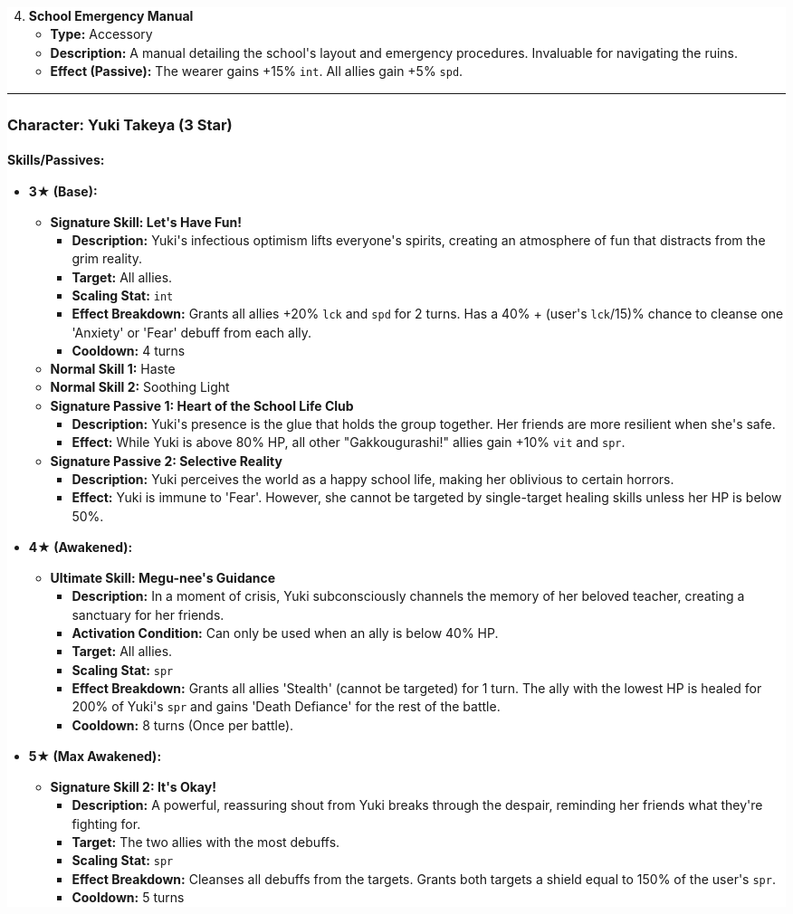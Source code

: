4.  **School Emergency Manual**
    *   **Type:** Accessory
    *   **Description:** A manual detailing the school's layout and emergency procedures. Invaluable for navigating the ruins.
    *   **Effect (Passive):** The wearer gains +15% `int`. All allies gain +5% `spd`.

---
### **Character: Yuki Takeya (3 Star)**

**Skills/Passives:**

*   **3★ (Base):**
    *   **Signature Skill: Let's Have Fun!**
        *   **Description:** Yuki's infectious optimism lifts everyone's spirits, creating an atmosphere of fun that distracts from the grim reality.
        *   **Target:** All allies.
        *   **Scaling Stat:** `int`
        *   **Effect Breakdown:** Grants all allies +20% `lck` and `spd` for 2 turns. Has a 40% + (user's `lck`/15)% chance to cleanse one 'Anxiety' or 'Fear' debuff from each ally.
        *   **Cooldown:** 4 turns
    *   **Normal Skill 1:** Haste
    *   **Normal Skill 2:** Soothing Light
    *   **Signature Passive 1: Heart of the School Life Club**
        *   **Description:** Yuki's presence is the glue that holds the group together. Her friends are more resilient when she's safe.
        *   **Effect:** While Yuki is above 80% HP, all other "Gakkougurashi!" allies gain +10% `vit` and `spr`.
    *   **Signature Passive 2: Selective Reality**
        *   **Description:** Yuki perceives the world as a happy school life, making her oblivious to certain horrors.
        *   **Effect:** Yuki is immune to 'Fear'. However, she cannot be targeted by single-target healing skills unless her HP is below 50%.

*   **4★ (Awakened):**
    *   **Ultimate Skill: Megu-nee's Guidance**
        *   **Description:** In a moment of crisis, Yuki subconsciously channels the memory of her beloved teacher, creating a sanctuary for her friends.
        *   **Activation Condition:** Can only be used when an ally is below 40% HP.
        *   **Target:** All allies.
        *   **Scaling Stat:** `spr`
        *   **Effect Breakdown:** Grants all allies 'Stealth' (cannot be targeted) for 1 turn. The ally with the lowest HP is healed for 200% of Yuki's `spr` and gains 'Death Defiance' for the rest of the battle.
        *   **Cooldown:** 8 turns (Once per battle).

*   **5★ (Max Awakened):**
    *   **Signature Skill 2: It's Okay!**
        *   **Description:** A powerful, reassuring shout from Yuki breaks through the despair, reminding her friends what they're fighting for.
        *   **Target:** The two allies with the most debuffs.
        *   **Scaling Stat:** `spr`
        *   **Effect Breakdown:** Cleanses all debuffs from the targets. Grants both targets a shield equal to 150% of the user's `spr`.
        *   **Cooldown:** 5 turns
